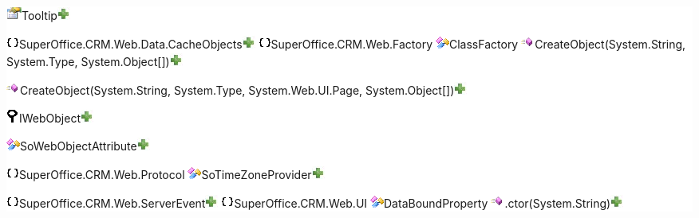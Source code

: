 <img src="p.gif" class="t" />Tooltip<img src="green.jpg" title="Added" alt="Added" class="t" />

<img src="n.gif" class="t" />SuperOffice.CRM.Web.Data.CacheObjects<img src="green.jpg" title="Added" alt="Added" class="t" />
<img src="n.gif" class="t" />SuperOffice.CRM.Web.Factory
<img src="c.gif" class="t" />ClassFactory
<img src="m.gif" class="t" />CreateObject(System.String, System.Type, System.Object\[\])<img src="green.jpg" title="Added" alt="Added" class="t" />

<img src="m.gif" class="t" />CreateObject(System.String, System.Type, System.Web.UI.Page, System.Object\[\])<img src="green.jpg" title="Added" alt="Added" class="t" />

<img src="i.gif" class="t" />IWebObject<img src="green.jpg" title="Added" alt="Added" class="t" />

<img src="c.gif" class="t" />SoWebObjectAttribute<img src="green.jpg" title="Added" alt="Added" class="t" />

<img src="n.gif" class="t" />SuperOffice.CRM.Web.Protocol
<img src="c.gif" class="t" />SoTimeZoneProvider<img src="green.jpg" title="Added" alt="Added" class="t" />

<img src="n.gif" class="t" />SuperOffice.CRM.Web.ServerEvent<img src="green.jpg" title="Added" alt="Added" class="t" />
<img src="n.gif" class="t" />SuperOffice.CRM.Web.UI
<img src="c.gif" class="t" />DataBoundProperty
<img src="m.gif" class="t" />.ctor(System.String)<img src="green.jpg" title="Added" alt="Added" class="t" />

